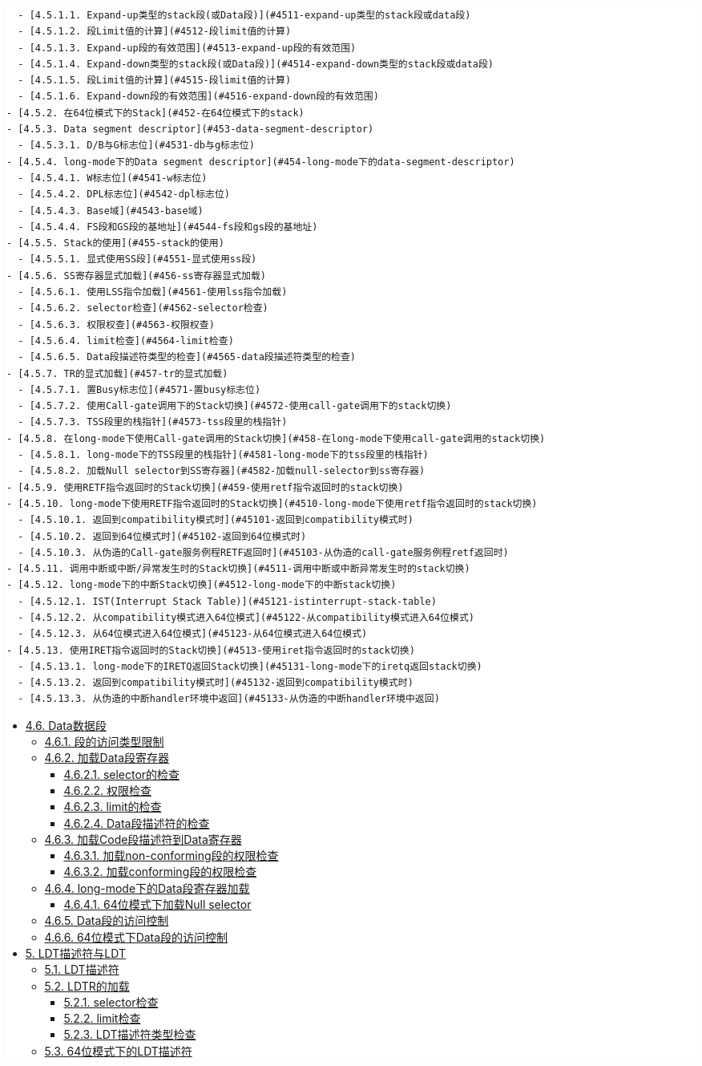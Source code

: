       - [4.5.1.1. Expand-up类型的stack段(或Data段)](#4511-expand-up类型的stack段或data段)
      - [4.5.1.2. 段Limit值的计算](#4512-段limit值的计算)
      - [4.5.1.3. Expand-up段的有效范围](#4513-expand-up段的有效范围)
      - [4.5.1.4. Expand-down类型的stack段(或Data段)](#4514-expand-down类型的stack段或data段)
      - [4.5.1.5. 段Limit值的计算](#4515-段limit值的计算)
      - [4.5.1.6. Expand-down段的有效范围](#4516-expand-down段的有效范围)
    - [4.5.2. 在64位模式下的Stack](#452-在64位模式下的stack)
    - [4.5.3. Data segment descriptor](#453-data-segment-descriptor)
      - [4.5.3.1. D/B与G标志位](#4531-db与g标志位)
    - [4.5.4. long-mode下的Data segment descriptor](#454-long-mode下的data-segment-descriptor)
      - [4.5.4.1. W标志位](#4541-w标志位)
      - [4.5.4.2. DPL标志位](#4542-dpl标志位)
      - [4.5.4.3. Base域](#4543-base域)
      - [4.5.4.4. FS段和GS段的基地址](#4544-fs段和gs段的基地址)
    - [4.5.5. Stack的使用](#455-stack的使用)
      - [4.5.5.1. 显式使用SS段](#4551-显式使用ss段)
    - [4.5.6. SS寄存器显式加载](#456-ss寄存器显式加载)
      - [4.5.6.1. 使用LSS指令加载](#4561-使用lss指令加载)
      - [4.5.6.2. selector检查](#4562-selector检查)
      - [4.5.6.3. 权限权查](#4563-权限权查)
      - [4.5.6.4. limit检查](#4564-limit检查)
      - [4.5.6.5. Data段描述符类型的检查](#4565-data段描述符类型的检查)
    - [4.5.7. TR的显式加载](#457-tr的显式加载)
      - [4.5.7.1. 置Busy标志位](#4571-置busy标志位)
      - [4.5.7.2. 使用Call-gate调用下的Stack切换](#4572-使用call-gate调用下的stack切换)
      - [4.5.7.3. TSS段里的栈指针](#4573-tss段里的栈指针)
    - [4.5.8. 在long-mode下使用Call-gate调用的Stack切换](#458-在long-mode下使用call-gate调用的stack切换)
      - [4.5.8.1. long-mode下的TSS段里的栈指针](#4581-long-mode下的tss段里的栈指针)
      - [4.5.8.2. 加载Null selector到SS寄存器](#4582-加载null-selector到ss寄存器)
    - [4.5.9. 使用RETF指令返回时的Stack切换](#459-使用retf指令返回时的stack切换)
    - [4.5.10. long-mode下使用RETF指令返回时的Stack切换](#4510-long-mode下使用retf指令返回时的stack切换)
      - [4.5.10.1. 返回到compatibility模式时](#45101-返回到compatibility模式时)
      - [4.5.10.2. 返回到64位模式时](#45102-返回到64位模式时)
      - [4.5.10.3. 从伪造的Call-gate服务例程RETF返回时](#45103-从伪造的call-gate服务例程retf返回时)
    - [4.5.11. 调用中断或中断/异常发生时的Stack切换](#4511-调用中断或中断异常发生时的stack切换)
    - [4.5.12. long-mode下的中断Stack切换](#4512-long-mode下的中断stack切换)
      - [4.5.12.1. IST(Interrupt Stack Table)](#45121-istinterrupt-stack-table)
      - [4.5.12.2. 从compatibility模式进入64位模式](#45122-从compatibility模式进入64位模式)
      - [4.5.12.3. 从64位模式进入64位模式](#45123-从64位模式进入64位模式)
    - [4.5.13. 使用IRET指令返回时的Stack切换](#4513-使用iret指令返回时的stack切换)
      - [4.5.13.1. long-mode下的IRETQ返回Stack切换](#45131-long-mode下的iretq返回stack切换)
      - [4.5.13.2. 返回到compatibility模式时](#45132-返回到compatibility模式时)
      - [4.5.13.3. 从伪造的中断handler环境中返回](#45133-从伪造的中断handler环境中返回)
  - [4.6. Data数据段](#46-data数据段)
    - [4.6.1. 段的访问类型限制](#461-段的访问类型限制)
    - [4.6.2. 加载Data段寄存器](#462-加载data段寄存器)
      - [4.6.2.1. selector的检查](#4621-selector的检查)
      - [4.6.2.2. 权限检查](#4622-权限检查)
      - [4.6.2.3. limit的检查](#4623-limit的检查)
      - [4.6.2.4. Data段描述符的检查](#4624-data段描述符的检查)
    - [4.6.3. 加载Code段描述符到Data寄存器](#463-加载code段描述符到data寄存器)
      - [4.6.3.1. 加载non-conforming段的权限检查](#4631-加载non-conforming段的权限检查)
      - [4.6.3.2. 加载conforming段的权限检查](#4632-加载conforming段的权限检查)
    - [4.6.4. long-mode下的Data段寄存器加载](#464-long-mode下的data段寄存器加载)
      - [4.6.4.1. 64位模式下加载Null selector](#4641-64位模式下加载null-selector)
    - [4.6.5. Data段的访问控制](#465-data段的访问控制)
    - [4.6.6. 64位模式下Data段的访问控制](#466-64位模式下data段的访问控制)
- [5. LDT描述符与LDT](#5-ldt描述符与ldt)
  - [5.1. LDT描述符](#51-ldt描述符)
  - [5.2. LDTR的加载](#52-ldtr的加载)
    - [5.2.1. selector检查](#521-selector检查)
    - [5.2.2. limit检查](#522-limit检查)
    - [5.2.3. LDT描述符类型检查](#523-ldt描述符类型检查)
  - [5.3. 64位模式下的LDT描述符](#53-64位模式下的ldt描述符)